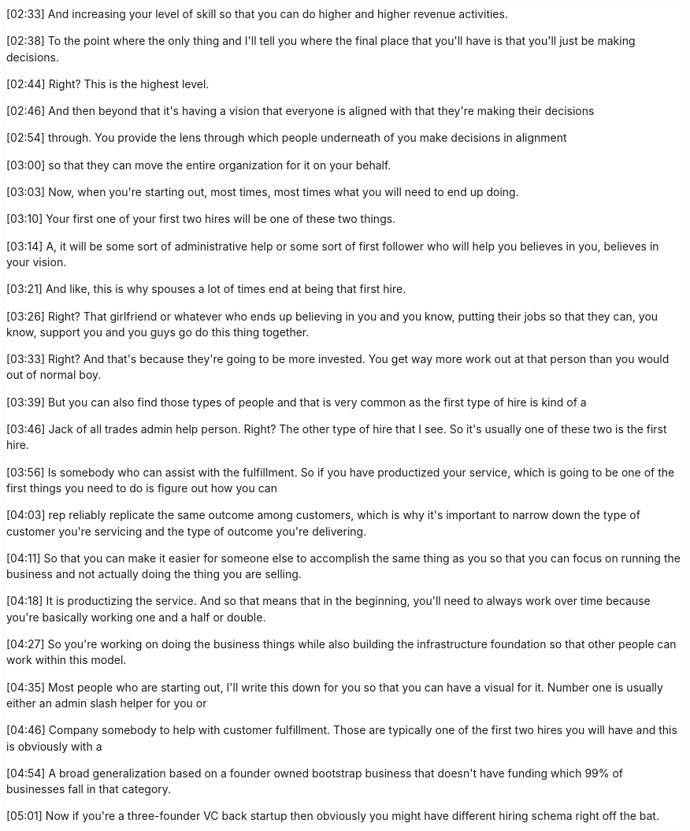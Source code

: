 [02:33] And increasing your level of skill so that you can do higher and higher revenue activities.

[02:38] To the point where the only thing and I'll tell you where the final place that you'll have is that you'll just be making decisions.

[02:44] Right? This is the highest level.

[02:46] And then beyond that it's having a vision that everyone is aligned with that they're making their decisions

[02:54] through. You provide the lens through which people underneath of you make decisions in alignment

[03:00] so that they can move the entire organization for it on your behalf.

[03:03] Now, when you're starting out, most times, most times what you will need to end up doing.

[03:10] Your first one of your first two hires will be one of these two things.

[03:14] A, it will be some sort of administrative help or some sort of first follower who will help you believes in you, believes in your vision.

[03:21] And like, this is why spouses a lot of times end at being that first hire.

[03:26] Right? That girlfriend or whatever who ends up believing in you and you know, putting their jobs so that they can, you know, support you and you guys go do this thing together.

[03:33] Right? And that's because they're going to be more invested. You get way more work out at that person than you would out of normal boy.

[03:39] But you can also find those types of people and that is very common as the first type of hire is kind of a

[03:46] Jack of all trades admin help person. Right? The other type of hire that I see. So it's usually one of these two is the first hire.

[03:56] Is somebody who can assist with the fulfillment. So if you have productized your service, which is going to be one of the first things you need to do is figure out how you can

[04:03] rep reliably replicate the same outcome among customers, which is why it's important to narrow down the type of customer you're servicing and the type of outcome you're delivering.

[04:11] So that you can make it easier for someone else to accomplish the same thing as you so that you can focus on running the business and not actually doing the thing you are selling.

[04:18] It is productizing the service. And so that means that in the beginning, you'll need to always work over time because you're basically working one and a half or double.

[04:27] So you're working on doing the business things while also building the infrastructure foundation so that other people can work within this model.

[04:35] Most people who are starting out, I'll write this down for you so that you can have a visual for it. Number one is usually either an admin slash helper for you or

[04:46] Company somebody to help with customer fulfillment. Those are typically one of the first two hires you will have and this is obviously with a

[04:54] A broad generalization based on a founder owned bootstrap business that doesn't have funding which 99% of businesses fall in that category.

[05:01] Now if you're a three-founder VC back startup then obviously you might have different hiring schema right off the bat.
